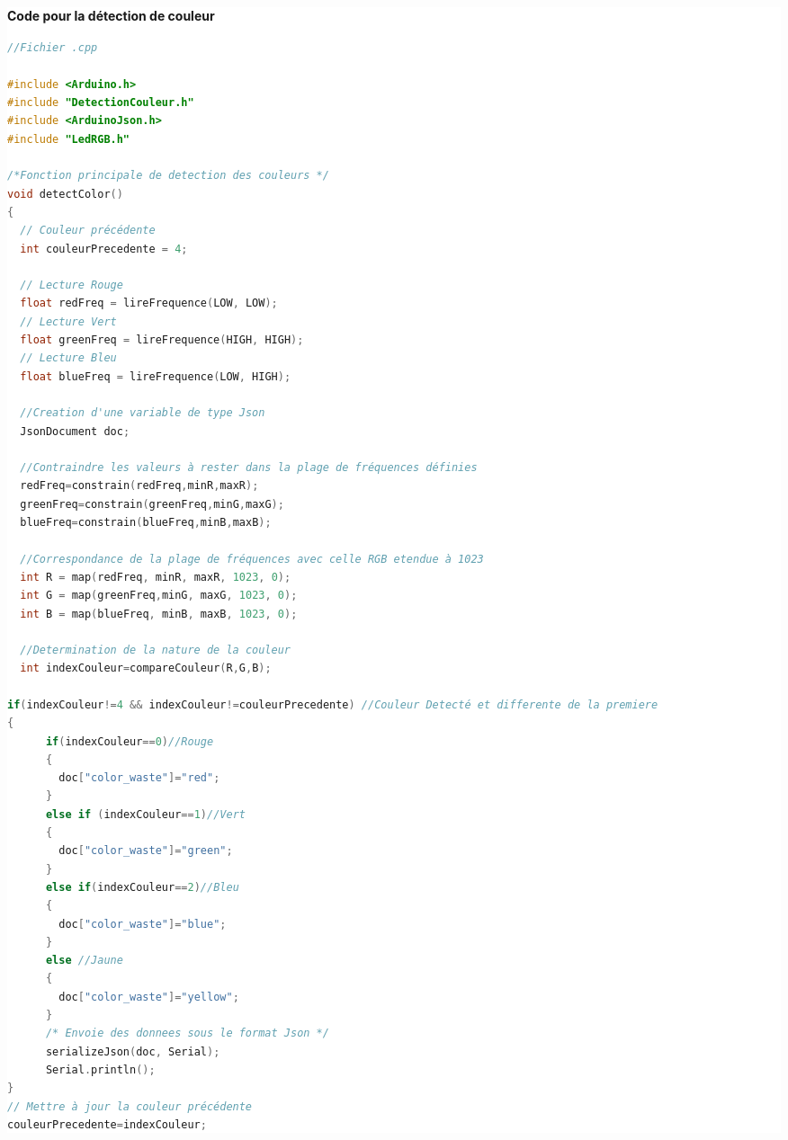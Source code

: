 **Code pour la détection de couleur**

```cpp
//Fichier .cpp

#include <Arduino.h>
#include "DetectionCouleur.h"
#include <ArduinoJson.h> 
#include "LedRGB.h"

/*Fonction principale de detection des couleurs */
void detectColor()
{
  // Couleur précédente
  int couleurPrecedente = 4; 

  // Lecture Rouge
  float redFreq = lireFrequence(LOW, LOW);
  // Lecture Vert
  float greenFreq = lireFrequence(HIGH, HIGH);
  // Lecture Bleu
  float blueFreq = lireFrequence(LOW, HIGH);

  //Creation d'une variable de type Json
  JsonDocument doc;

  //Contraindre les valeurs à rester dans la plage de fréquences définies
  redFreq=constrain(redFreq,minR,maxR);
  greenFreq=constrain(greenFreq,minG,maxG);
  blueFreq=constrain(blueFreq,minB,maxB);

  //Correspondance de la plage de fréquences avec celle RGB etendue à 1023
  int R = map(redFreq, minR, maxR, 1023, 0);
  int G = map(greenFreq,minG, maxG, 1023, 0);
  int B = map(blueFreq, minB, maxB, 1023, 0);

  //Determination de la nature de la couleur 
  int indexCouleur=compareCouleur(R,G,B);

if(indexCouleur!=4 && indexCouleur!=couleurPrecedente) //Couleur Detecté et differente de la premiere 
{
      if(indexCouleur==0)//Rouge
      {
        doc["color_waste"]="red";
      }
      else if (indexCouleur==1)//Vert
      {
        doc["color_waste"]="green";
      }
      else if(indexCouleur==2)//Bleu
      {
        doc["color_waste"]="blue";
      }
      else //Jaune
      {
        doc["color_waste"]="yellow";
      }
      /* Envoie des donnees sous le format Json */
      serializeJson(doc, Serial);
      Serial.println();
}
// Mettre à jour la couleur précédente
couleurPrecedente=indexCouleur;
```